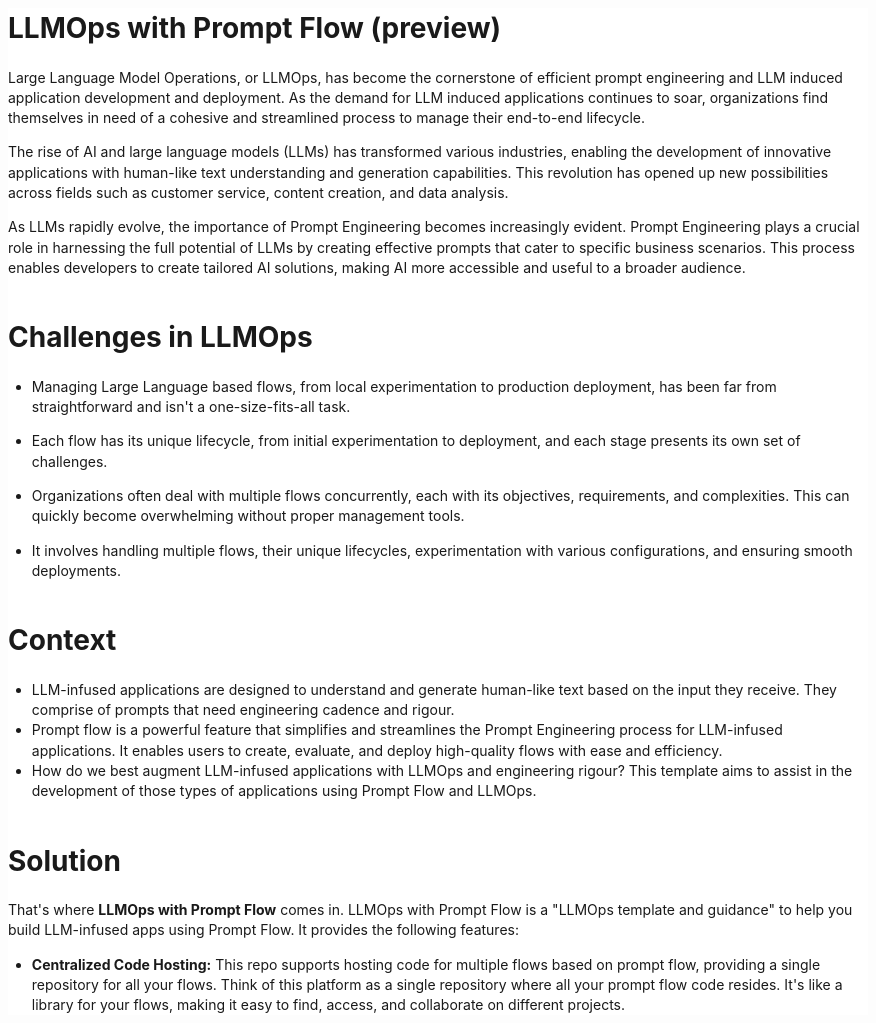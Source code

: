 # LLMOps with Prompt Flow (preview)
Large Language Model Operations, or LLMOps, has become the cornerstone of efficient prompt engineering and LLM induced application development and deployment. As the demand for LLM induced applications continues to soar, organizations find themselves in need of a cohesive and streamlined process to manage their end-to-end lifecycle.

The rise of AI and large language models (LLMs) has transformed various industries, enabling the development of innovative applications with human-like text understanding and generation capabilities. This revolution has opened up new possibilities across fields such as customer service, content creation, and data analysis.

As LLMs rapidly evolve, the importance of Prompt Engineering becomes increasingly evident. Prompt Engineering plays a crucial role in harnessing the full potential of LLMs by creating effective prompts that cater to specific business scenarios. This process enables developers to create tailored AI solutions, making AI more accessible and useful to a broader audience.

# Challenges in LLMOps

- Managing Large Language based flows, from local experimentation to production deployment, has been far from straightforward and isn't a one-size-fits-all task.

- Each flow has its unique lifecycle, from initial experimentation to deployment, and each stage presents its own set of challenges.

- Organizations often deal with multiple flows concurrently, each with its objectives, requirements, and complexities. This can quickly become overwhelming without proper management tools.

- It involves handling multiple flows, their unique lifecycles, experimentation with various configurations, and ensuring smooth deployments.

# Context

- LLM-infused applications are designed to understand and generate human-like text based on the input they receive. They comprise of prompts that need engineering cadence and rigour.
- Prompt flow is a powerful feature that simplifies and streamlines the Prompt Engineering process for LLM-infused applications. It enables users to create, evaluate, and deploy high-quality flows with ease and efficiency.
- How do we best augment LLM-infused applications with LLMOps and engineering rigour? This template aims to assist in the development of those types of applications using Prompt Flow and LLMOps.

# Solution

That's where **LLMOps with Prompt Flow** comes in. LLMOps with Prompt Flow is a "LLMOps template and guidance" to help you build LLM-infused apps using Prompt Flow. It provides the following features:

- **Centralized Code Hosting:** This repo supports hosting code for multiple flows based on prompt flow, providing a single repository for all your flows. Think of this platform as a single repository where all your prompt flow code resides. It's like a library for your flows, making it easy to find, access, and collaborate on different projects.

